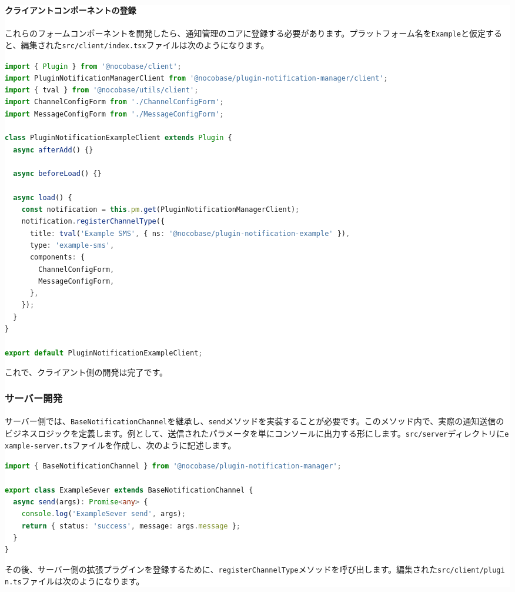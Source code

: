 #### クライアントコンポーネントの登録

これらのフォームコンポーネントを開発したら、通知管理のコアに登録する必要があります。プラットフォーム名を`Example`と仮定すると、編集された`src/client/index.tsx`ファイルは次のようになります。

```ts
import { Plugin } from '@nocobase/client';
import PluginNotificationManagerClient from '@nocobase/plugin-notification-manager/client';
import { tval } from '@nocobase/utils/client';
import ChannelConfigForm from './ChannelConfigForm';
import MessageConfigForm from './MessageConfigForm';

class PluginNotificationExampleClient extends Plugin {
  async afterAdd() {}

  async beforeLoad() {}

  async load() {
    const notification = this.pm.get(PluginNotificationManagerClient);
    notification.registerChannelType({
      title: tval('Example SMS', { ns: '@nocobase/plugin-notification-example' }),
      type: 'example-sms',
      components: {
        ChannelConfigForm,
        MessageConfigForm,
      },
    });
  }
}

export default PluginNotificationExampleClient;
```

これで、クライアント側の開発は完了です。

### サーバー開発

サーバー側では、`BaseNotificationChannel`を継承し、`send`メソッドを実装することが必要です。このメソッド内で、実際の通知送信のビジネスロジックを定義します。例として、送信されたパラメータを単にコンソールに出力する形にします。`src/server`ディレクトリに`example-server.ts`ファイルを作成し、次のように記述します。

```ts
import { BaseNotificationChannel } from '@nocobase/plugin-notification-manager';

export class ExampleSever extends BaseNotificationChannel {
  async send(args): Promise<any> {
    console.log('ExampleSever send', args);
    return { status: 'success', message: args.message };
  }
}
```

その後、サーバー側の拡張プラグインを登録するために、`registerChannelType`メソッドを呼び出します。編集された`src/client/plugin.ts`ファイルは次のようになります。
